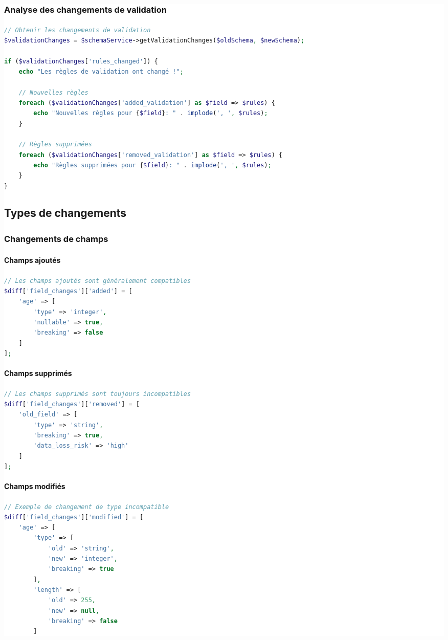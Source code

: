 ### Analyse des changements de validation

```php
// Obtenir les changements de validation
$validationChanges = $schemaService->getValidationChanges($oldSchema, $newSchema);

if ($validationChanges['rules_changed']) {
    echo "Les règles de validation ont changé !";
    
    // Nouvelles règles
    foreach ($validationChanges['added_validation'] as $field => $rules) {
        echo "Nouvelles règles pour {$field}: " . implode(', ', $rules);
    }
    
    // Règles supprimées
    foreach ($validationChanges['removed_validation'] as $field => $rules) {
        echo "Règles supprimées pour {$field}: " . implode(', ', $rules);
    }
}
```

## Types de changements

### Changements de champs

#### Champs ajoutés
```php
// Les champs ajoutés sont généralement compatibles
$diff['field_changes']['added'] = [
    'age' => [
        'type' => 'integer',
        'nullable' => true,
        'breaking' => false
    ]
];
```

#### Champs supprimés
```php
// Les champs supprimés sont toujours incompatibles
$diff['field_changes']['removed'] = [
    'old_field' => [
        'type' => 'string',
        'breaking' => true,
        'data_loss_risk' => 'high'
    ]
];
```

#### Champs modifiés
```php
// Exemple de changement de type incompatible
$diff['field_changes']['modified'] = [
    'age' => [
        'type' => [
            'old' => 'string',
            'new' => 'integer',
            'breaking' => true
        ],
        'length' => [
            'old' => 255,
            'new' => null,
            'breaking' => false
        ]
```